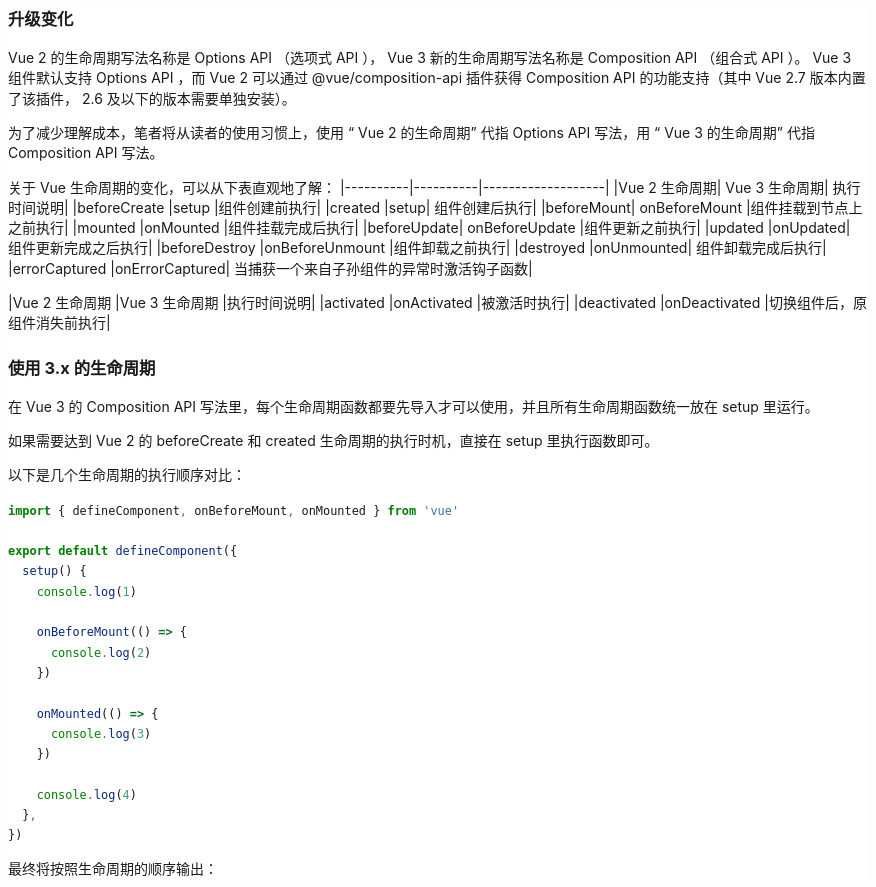 ### 升级变化
Vue 2 的生命周期写法名称是 Options API （选项式 API ）， Vue 3 新的生命周期写法名称是 Composition API （组合式 API ）。
Vue 3 组件默认支持 Options API ，而 Vue 2 可以通过 @vue/composition-api 插件获得 Composition API 的功能支持（其中 Vue 2.7 版本内置了该插件， 2.6 及以下的版本需要单独安装）。

为了减少理解成本，笔者将从读者的使用习惯上，使用 “ Vue 2 的生命周期” 代指 Options API 写法，用 “ Vue 3 的生命周期” 代指 Composition API 写法。

关于 Vue 生命周期的变化，可以从下表直观地了解：
|----------|----------|-------------------|
|Vue 2 生命周期|	Vue 3 生命周期|	执行时间说明|
|beforeCreate	|setup	|组件创建前执行|
|created	|setup|	组件创建后执行|
|beforeMount|	onBeforeMount	|组件挂载到节点上之前执行|
|mounted	|onMounted	|组件挂载完成后执行|
|beforeUpdate|	onBeforeUpdate	|组件更新之前执行|
|updated	|onUpdated|	组件更新完成之后执行|
|beforeDestroy	|onBeforeUnmount	|组件卸载之前执行|
|destroyed	|onUnmounted|	组件卸载完成后执行|
|errorCaptured	|onErrorCaptured|	当捕获一个来自子孙组件的异常时激活钩子函数|



|Vue 2 生命周期	|Vue 3 生命周期	|执行时间说明|
|activated	|onActivated	|被激活时执行|
|deactivated	|onDeactivated	|切换组件后，原组件消失前执行|
### 使用 3.x 的生命周期
在 Vue 3 的 Composition API 写法里，每个生命周期函数都要先导入才可以使用，并且所有生命周期函数统一放在 setup 里运行。

如果需要达到 Vue 2 的 beforeCreate 和 created 生命周期的执行时机，直接在 setup 里执行函数即可。

以下是几个生命周期的执行顺序对比：

```ts
import { defineComponent, onBeforeMount, onMounted } from 'vue'

export default defineComponent({
  setup() {
    console.log(1)

    onBeforeMount(() => {
      console.log(2)
    })

    onMounted(() => {
      console.log(3)
    })

    console.log(4)
  },
})
```
最终将按照生命周期的顺序输出：
